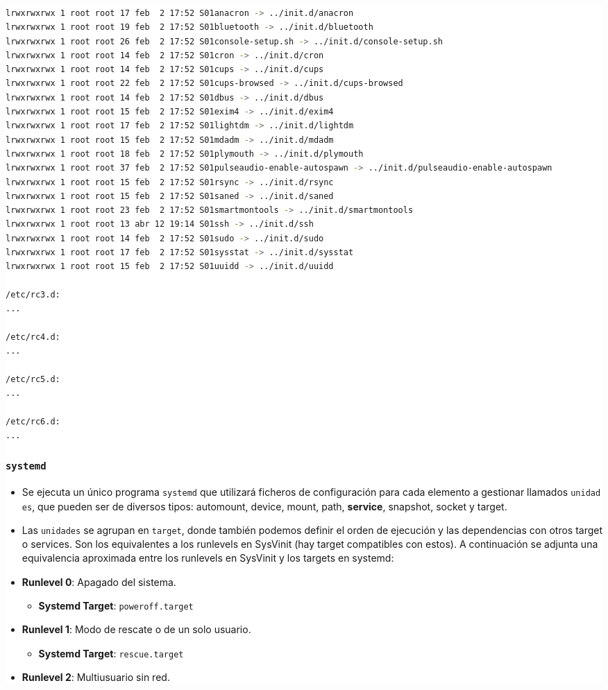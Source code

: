```bash
lrwxrwxrwx 1 root root 17 feb  2 17:52 S01anacron -> ../init.d/anacron
lrwxrwxrwx 1 root root 19 feb  2 17:52 S01bluetooth -> ../init.d/bluetooth
lrwxrwxrwx 1 root root 26 feb  2 17:52 S01console-setup.sh -> ../init.d/console-setup.sh
lrwxrwxrwx 1 root root 14 feb  2 17:52 S01cron -> ../init.d/cron
lrwxrwxrwx 1 root root 14 feb  2 17:52 S01cups -> ../init.d/cups
lrwxrwxrwx 1 root root 22 feb  2 17:52 S01cups-browsed -> ../init.d/cups-browsed
lrwxrwxrwx 1 root root 14 feb  2 17:52 S01dbus -> ../init.d/dbus
lrwxrwxrwx 1 root root 15 feb  2 17:52 S01exim4 -> ../init.d/exim4
lrwxrwxrwx 1 root root 17 feb  2 17:52 S01lightdm -> ../init.d/lightdm
lrwxrwxrwx 1 root root 15 feb  2 17:52 S01mdadm -> ../init.d/mdadm
lrwxrwxrwx 1 root root 18 feb  2 17:52 S01plymouth -> ../init.d/plymouth
lrwxrwxrwx 1 root root 37 feb  2 17:52 S01pulseaudio-enable-autospawn -> ../init.d/pulseaudio-enable-autospawn
lrwxrwxrwx 1 root root 15 feb  2 17:52 S01rsync -> ../init.d/rsync
lrwxrwxrwx 1 root root 15 feb  2 17:52 S01saned -> ../init.d/saned
lrwxrwxrwx 1 root root 23 feb  2 17:52 S01smartmontools -> ../init.d/smartmontools
lrwxrwxrwx 1 root root 13 abr 12 19:14 S01ssh -> ../init.d/ssh
lrwxrwxrwx 1 root root 14 feb  2 17:52 S01sudo -> ../init.d/sudo
lrwxrwxrwx 1 root root 17 feb  2 17:52 S01sysstat -> ../init.d/sysstat
lrwxrwxrwx 1 root root 15 feb  2 17:52 S01uuidd -> ../init.d/uuidd

/etc/rc3.d:
...

/etc/rc4.d:
...

/etc/rc5.d:
...

/etc/rc6.d:
...
```

### `systemd`

- Se ejecuta un único programa `systemd` que utilizará ficheros de configuración para
  cada elemento a gestionar llamados `unidades`, que pueden ser de diversos tipos: automount, device, mount, path, **service**, snapshot, socket y target.
- Las `unidades` se agrupan en `target`, donde también podemos definir el orden
  de ejecución y las dependencias con otros target o services. Son los
  equivalentes a los runlevels en SysVinit (hay target compatibles con estos). A continuación se adjunta una equivalencia aproximada entre los runlevels en SysVinit y los targets en systemd:

- **Runlevel 0**: Apagado del sistema.

  - **Systemd Target**: `poweroff.target`

- **Runlevel 1**: Modo de rescate o de un solo usuario.

  - **Systemd Target**: `rescue.target`

- **Runlevel 2**: Multiusuario sin red.
